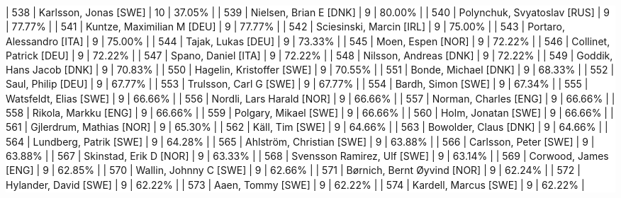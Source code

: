 |  538  | Karlsson, Jonas [SWE] |  10 |  37.05% |
|  539  | Nielsen, Brian E [DNK] |  9 |  80.00% |
|  540  | Polynchuk, Svyatoslav [RUS] |  9 |  77.77% |
|  541  | Kuntze, Maximilian M [DEU] |  9 |  77.77% |
|  542  | Sciesinski, Marcin [IRL] |  9 |  75.00% |
|  543  | Portaro, Alessandro [ITA] |  9 |  75.00% |
|  544  | Tajak, Lukas [DEU] |  9 |  73.33% |
|  545  | Moen, Espen [NOR] |  9 |  72.22% |
|  546  | Collinet, Patrick [DEU] |  9 |  72.22% |
|  547  | Spano, Daniel [ITA] |  9 |  72.22% |
|  548  | Nilsson, Andreas [DNK] |  9 |  72.22% |
|  549  | Goddik, Hans Jacob [DNK] |  9 |  70.83% |
|  550  | Hagelin, Kristoffer [SWE] |  9 |  70.55% |
|  551  | Bonde, Michael [DNK] |  9 |  68.33% |
|  552  | Saul, Philip [DEU] |  9 |  67.77% |
|  553  | Trulsson, Carl G [SWE] |  9 |  67.77% |
|  554  | Bardh, Simon [SWE] |  9 |  67.34% |
|  555  | Watsfeldt, Elias [SWE] |  9 |  66.66% |
|  556  | Nordli, Lars Harald [NOR] |  9 |  66.66% |
|  557  | Norman, Charles [ENG] |  9 |  66.66% |
|  558  | Rikola, Markku [ENG] |  9 |  66.66% |
|  559  | Polgary, Mikael [SWE] |  9 |  66.66% |
|  560  | Holm, Jonatan [SWE] |  9 |  66.66% |
|  561  | Gjlerdrum, Mathias [NOR] |  9 |  65.30% |
|  562  | Käll, Tim [SWE] |  9 |  64.66% |
|  563  | Bowolder, Claus [DNK] |  9 |  64.66% |
|  564  | Lundberg, Patrik [SWE] |  9 |  64.28% |
|  565  | Ahlström, Christian [SWE] |  9 |  63.88% |
|  566  | Carlsson, Peter [SWE] |  9 |  63.88% |
|  567  | Skinstad, Erik D [NOR] |  9 |  63.33% |
|  568  | Svensson Ramirez, Ulf [SWE] |  9 |  63.14% |
|  569  | Corwood, James [ENG] |  9 |  62.85% |
|  570  | Wallin, Johnny C [SWE] |  9 |  62.66% |
|  571  | Børnich, Bernt Øyvind [NOR] |  9 |  62.24% |
|  572  | Hylander, David [SWE] |  9 |  62.22% |
|  573  | Aaen, Tommy [SWE] |  9 |  62.22% |
|  574  | Kardell, Marcus [SWE] |  9 |  62.22% |
